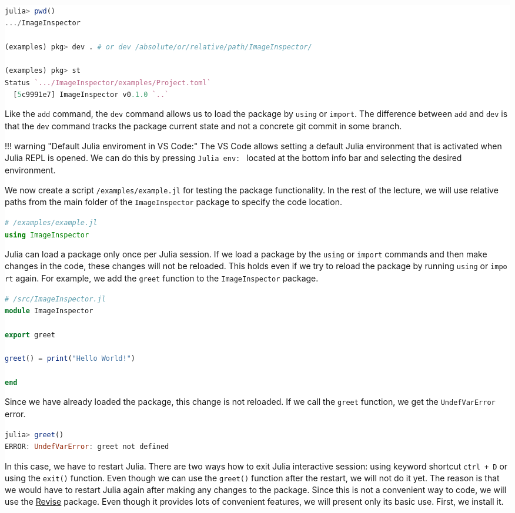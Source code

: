```julia
julia> pwd()
.../ImageInspector

(examples) pkg> dev . # or dev /absolute/or/relative/path/ImageInspector/

(examples) pkg> st
Status `.../ImageInspector/examples/Project.toml`
  [5c9991e7] ImageInspector v0.1.0 `..`
```

Like the `add` command, the `dev` command allows us to load the package by `using` or `import`. The difference between `add` and `dev` is that the `dev` command tracks the package current state and not a concrete git commit in some branch.

!!! warning "Default Julia enviroment in VS Code:"
    The VS Code allows setting a default Julia environment that is activated when Julia REPL is opened. We can do this by pressing `Julia env: ` located at the bottom info bar and selecting the desired environment.

We now create a script `/examples/example.jl` for testing the package functionality. In the rest of the lecture, we will use relative paths from the main folder of the `ImageInspector` package to specify the code location.

```julia
# /examples/example.jl
using ImageInspector
```

Julia can load a package only once per Julia session. If we load a package by the `using` or `import` commands and then make changes in the code, these changes will not be reloaded. This holds even if we try to reload the package by running `using` or `import` again. For example, we add the `greet` function to the `ImageInspector` package.

```julia
# /src/ImageInspector.jl
module ImageInspector

export greet

greet() = print("Hello World!")

end
```

Since we have already loaded the package, this change is not reloaded. If we call the `greet` function, we get the `UndefVarError` error.

```julia
julia> greet()
ERROR: UndefVarError: greet not defined
```

In this case, we have to restart Julia. There are two ways how to exit Julia interactive session: using keyword shortcut `ctrl + D` or using the `exit()` function. Even though we can use the `greet()` function after the restart, we will not do it yet. The reason is that we would have to restart Julia again after making any changes to the package. Since this is not a convenient way to code, we will use the [Revise](https://github.com/timholy/Revise.jl) package. Even though it provides lots of convenient features, we will present only its basic use. First, we install it.
